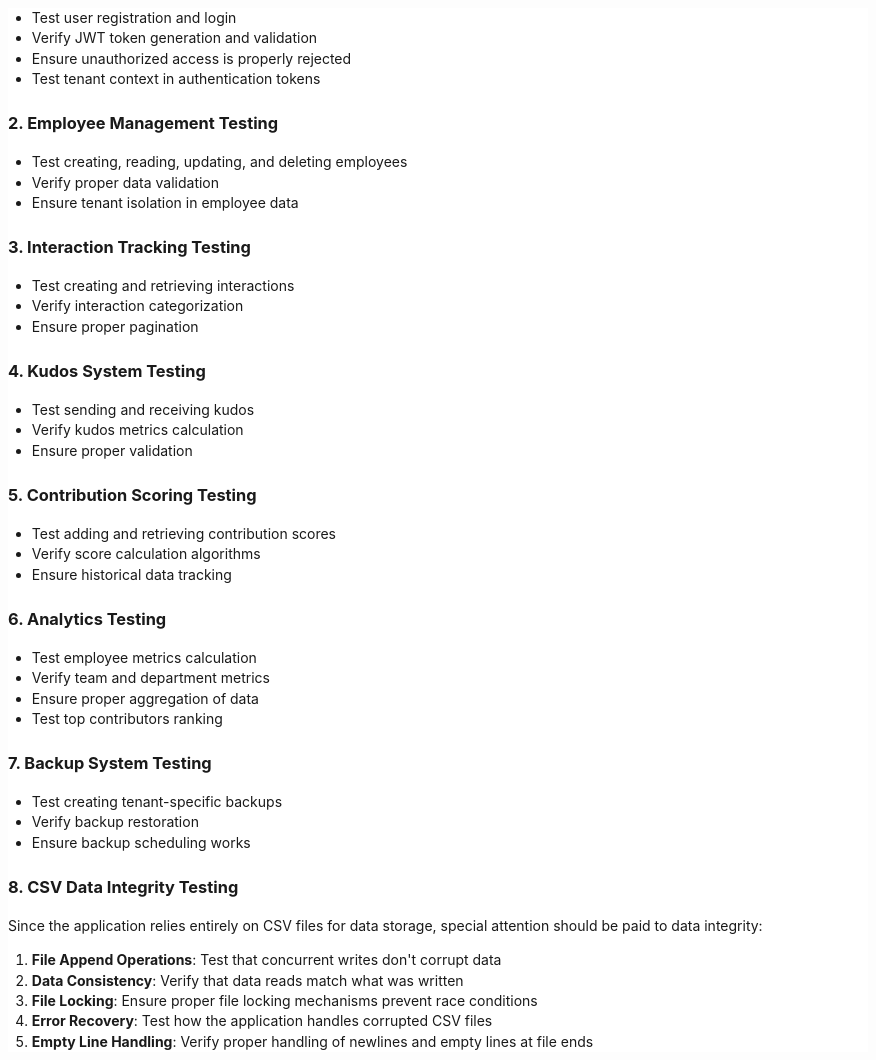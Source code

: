 - Test user registration and login
- Verify JWT token generation and validation
- Ensure unauthorized access is properly rejected
- Test tenant context in authentication tokens

### 2. Employee Management Testing

- Test creating, reading, updating, and deleting employees
- Verify proper data validation
- Ensure tenant isolation in employee data

### 3. Interaction Tracking Testing

- Test creating and retrieving interactions
- Verify interaction categorization
- Ensure proper pagination

### 4. Kudos System Testing

- Test sending and receiving kudos
- Verify kudos metrics calculation
- Ensure proper validation

### 5. Contribution Scoring Testing

- Test adding and retrieving contribution scores
- Verify score calculation algorithms
- Ensure historical data tracking

### 6. Analytics Testing

- Test employee metrics calculation
- Verify team and department metrics
- Ensure proper aggregation of data
- Test top contributors ranking

### 7. Backup System Testing

- Test creating tenant-specific backups
- Verify backup restoration
- Ensure backup scheduling works

### 8. CSV Data Integrity Testing

Since the application relies entirely on CSV files for data storage, special attention should be paid to data integrity:

1. **File Append Operations**: Test that concurrent writes don't corrupt data
2. **Data Consistency**: Verify that data reads match what was written
3. **File Locking**: Ensure proper file locking mechanisms prevent race conditions
4. **Error Recovery**: Test how the application handles corrupted CSV files
5. **Empty Line Handling**: Verify proper handling of newlines and empty lines at file ends
